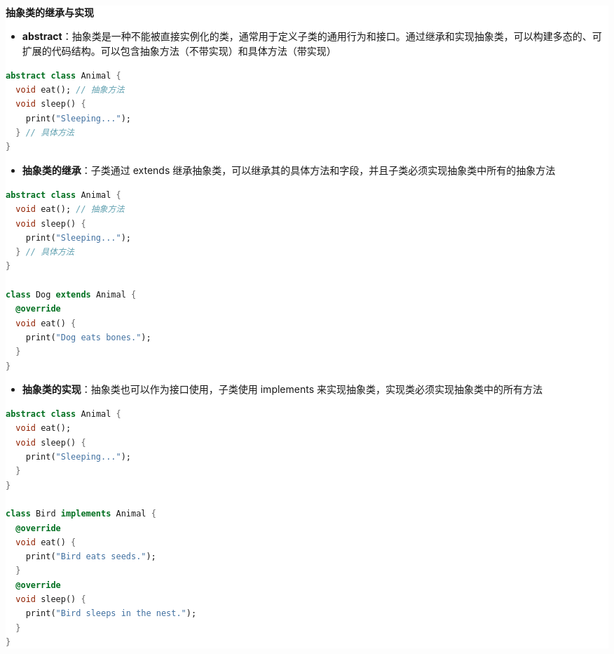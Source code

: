 

**抽象类的继承与实现**

- **abstract**：抽象类是一种不能被直接实例化的类，通常用于定义子类的通用行为和接口。通过继承和实现抽象类，可以构建多态的、可扩展的代码结构。可以包含抽象方法（不带实现）和具体方法（带实现）

```dart
abstract class Animal {
  void eat(); // 抽象方法
  void sleep() {
    print("Sleeping...");
  } // 具体方法
}
```

- **抽象类的继承**：子类通过 extends 继承抽象类，可以继承其的具体方法和字段，并且子类必须实现抽象类中所有的抽象方法

```dart
abstract class Animal {
  void eat(); // 抽象方法
  void sleep() {
    print("Sleeping...");
  } // 具体方法
}

class Dog extends Animal {
  @override
  void eat() {
    print("Dog eats bones.");
  }
}
```

- **抽象类的实现**：抽象类也可以作为接口使用，子类使用 implements 来实现抽象类，实现类必须实现抽象类中的所有方法

```dart
abstract class Animal {
  void eat();
  void sleep() {
    print("Sleeping...");
  }
}

class Bird implements Animal {
  @override
  void eat() {
    print("Bird eats seeds.");
  }
  @override
  void sleep() {
    print("Bird sleeps in the nest.");
  }
}
```
